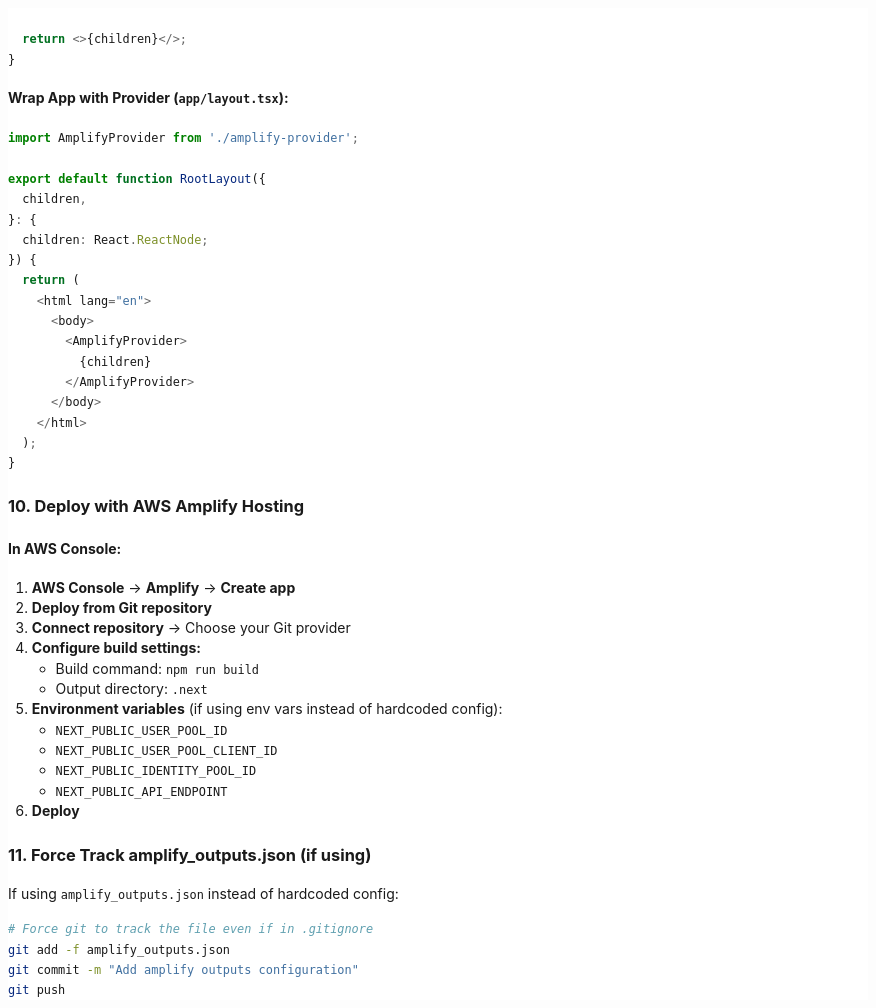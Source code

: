 ```typescript

  return <>{children}</>;
}
```

#### Wrap App with Provider (`app/layout.tsx`):
```typescript
import AmplifyProvider from './amplify-provider';

export default function RootLayout({
  children,
}: {
  children: React.ReactNode;
}) {
  return (
    <html lang="en">
      <body>
        <AmplifyProvider>
          {children}
        </AmplifyProvider>
      </body>
    </html>
  );
}
```

### 10. **Deploy with AWS Amplify Hosting**

#### In AWS Console:
1. **AWS Console** → **Amplify** → **Create app**
2. **Deploy from Git repository**
3. **Connect repository** → Choose your Git provider
4. **Configure build settings:**
   - Build command: `npm run build`
   - Output directory: `.next`
5. **Environment variables** (if using env vars instead of hardcoded config):
   - `NEXT_PUBLIC_USER_POOL_ID`
   - `NEXT_PUBLIC_USER_POOL_CLIENT_ID`
   - `NEXT_PUBLIC_IDENTITY_POOL_ID`
   - `NEXT_PUBLIC_API_ENDPOINT`
6. **Deploy**

### 11. **Force Track amplify_outputs.json (if using)**

If using `amplify_outputs.json` instead of hardcoded config:

```bash
# Force git to track the file even if in .gitignore
git add -f amplify_outputs.json
git commit -m "Add amplify outputs configuration"
git push
```
